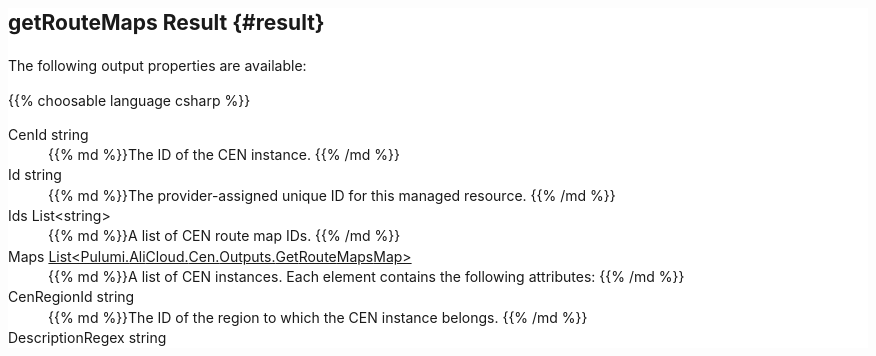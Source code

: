 


## getRouteMaps Result {#result}

The following output properties are available:



{{% choosable language csharp %}}
<dl class="resources-properties"><dt class="property-"
            title="">
        <span id="cenid_csharp">
<a href="#cenid_csharp" style="color: inherit; text-decoration: inherit;">Cen<wbr>Id</a>
</span>
        <span class="property-indicator"></span>
        <span class="property-type">string</span>
    </dt>
    <dd>{{% md %}}The ID of the CEN instance.
{{% /md %}}</dd><dt class="property-"
            title="">
        <span id="id_csharp">
<a href="#id_csharp" style="color: inherit; text-decoration: inherit;">Id</a>
</span>
        <span class="property-indicator"></span>
        <span class="property-type">string</span>
    </dt>
    <dd>{{% md %}}The provider-assigned unique ID for this managed resource.
{{% /md %}}</dd><dt class="property-"
            title="">
        <span id="ids_csharp">
<a href="#ids_csharp" style="color: inherit; text-decoration: inherit;">Ids</a>
</span>
        <span class="property-indicator"></span>
        <span class="property-type">List&lt;string&gt;</span>
    </dt>
    <dd>{{% md %}}A list of CEN route map IDs.
{{% /md %}}</dd><dt class="property-"
            title="">
        <span id="maps_csharp">
<a href="#maps_csharp" style="color: inherit; text-decoration: inherit;">Maps</a>
</span>
        <span class="property-indicator"></span>
        <span class="property-type"><a href="#getroutemapsmap">List&lt;Pulumi.<wbr>Ali<wbr>Cloud.<wbr>Cen.<wbr>Outputs.<wbr>Get<wbr>Route<wbr>Maps<wbr>Map&gt;</a></span>
    </dt>
    <dd>{{% md %}}A list of CEN instances. Each element contains the following attributes:
{{% /md %}}</dd><dt class="property-"
            title="">
        <span id="cenregionid_csharp">
<a href="#cenregionid_csharp" style="color: inherit; text-decoration: inherit;">Cen<wbr>Region<wbr>Id</a>
</span>
        <span class="property-indicator"></span>
        <span class="property-type">string</span>
    </dt>
    <dd>{{% md %}}The ID of the region to which the CEN instance belongs.
{{% /md %}}</dd><dt class="property-"
            title="">
        <span id="descriptionregex_csharp">
<a href="#descriptionregex_csharp" style="color: inherit; text-decoration: inherit;">Description<wbr>Regex</a>
</span>
        <span class="property-indicator"></span>
        <span class="property-type">string</span>
    </dt>